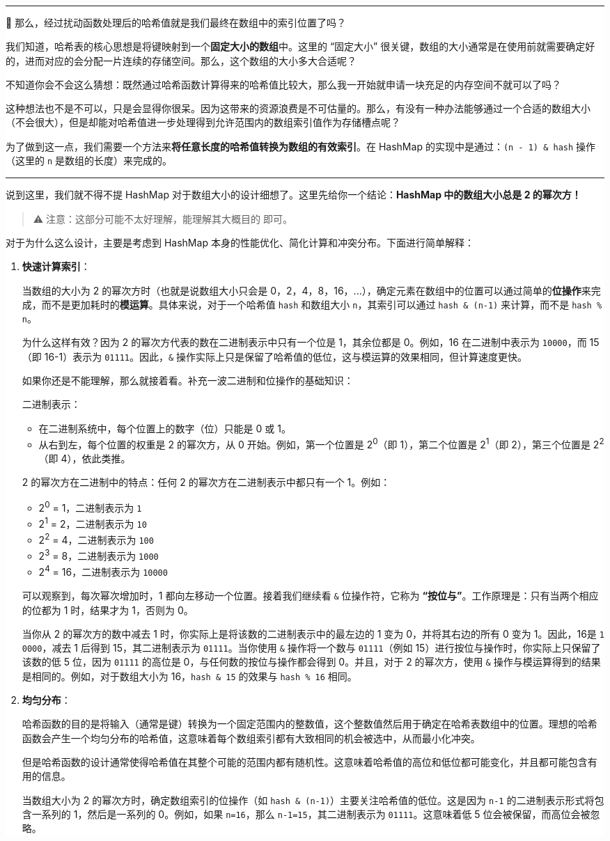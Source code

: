 <hr/>

🤔 那么，经过扰动函数处理后的哈希值就是我们最终在数组中的索引位置了吗？

我们知道，哈希表的核心思想是将键映射到一个**固定大小的数组**中。这里的 “固定大小” 很关键，数组的大小通常是在使用前就需要确定好的，进而对应的会分配一片连续的存储空间。那么，这个数组的大小多大合适呢？

不知道你会不会这么猜想：既然通过哈希函数计算得来的哈希值比较大，那么我一开始就申请一块充足的内存空间不就可以了吗？

这种想法也不是不可以，只是会显得你很呆。因为这带来的资源浪费是不可估量的。那么，有没有一种办法能够通过一个合适的数组大小（不会很大），但是却能对哈希值进一步处理得到允许范围内的数组索引值作为存储槽点呢？

为了做到这一点，我们需要一个方法来**将任意长度的哈希值转换为数组的有效索引**。在 HashMap 的实现中是通过：`(n - 1) & hash` 操作（这里的 `n` 是数组的长度）来完成的。

<hr/>

说到这里，我们就不得不提 HashMap 对于数组大小的设计细想了。这里先给你一个结论：**HashMap 中的数组大小总是 2 的幂次方！**

> ⚠️ 注意：这部分可能不太好理解，能理解其大概目的 即可。

对于为什么这么设计，主要是考虑到 HashMap 本身的性能优化、简化计算和冲突分布。下面进行简单解释：

1. **快速计算索引**：

   当数组的大小为 2 的幂次方时（也就是说数组大小只会是 0，2，4，8，16，...），确定元素在数组中的位置可以通过简单的**位操作**来完成，而不是更加耗时的**模运算**。具体来说，对于一个哈希值 `hash` 和数组大小 `n`，其索引可以通过 `hash & (n-1)` 来计算，而不是 `hash % n`。

   为什么这样有效？因为 2 的幂次方代表的数在二进制表示中只有一个位是 1，其余位都是 0。例如，16 在二进制中表示为 `10000`，而 15（即 16-1）表示为 `01111`。因此，`&` 操作实际上只是保留了哈希值的低位，这与模运算的效果相同，但计算速度更快。

   如果你还是不能理解，那么就接着看。补充一波二进制和位操作的基础知识：

   二进制表示：

   * 在二进制系统中，每个位置上的数字（位）只能是 0 或 1。
   * 从右到左，每个位置的权重是 2 的幂次方，从 0 开始。例如，第一个位置是 2<sup>0</sup>（即 1），第二个位置是 2<sup>1</sup>（即 2），第三个位置是 2<sup>2</sup>（即 4），依此类推。

   2 的幂次方在二进制中的特点：任何 2 的幂次方在二进制表示中都只有一个 1。例如：

   * 2<sup>0</sup> = 1，二进制表示为 `1`
   * 2<sup>1</sup> = 2，二进制表示为 `10`
   * 2<sup>2</sup> = 4，二进制表示为 `100`
   * 2<sup>3</sup> = 8，二进制表示为 `1000`
   * 2<sup>4</sup> = 16，二进制表示为 `10000`

   可以观察到，每次幂次增加时，1 都向左移动一个位置。接着我们继续看 `&` 位操作符，它称为 **“按位与”**。工作原理是：只有当两个相应的位都为 1 时，结果才为 1，否则为 0。

   当你从 2 的幂次方的数中减去 1 时，你实际上是将该数的二进制表示中的最左边的 1 变为 0，并将其右边的所有 0 变为 1。因此，16是 `10000`，减去 1 后得到 15，其二进制表示为 `01111`。当你使用 `&` 操作将一个数与 `01111`（例如 15）进行按位与操作时，你实际上只保留了该数的低 5 位，因为 `01111` 的高位是 0，与任何数的按位与操作都会得到 0。并且，对于 2 的幂次方，使用 `&` 操作与模运算得到的结果是相同的。例如，对于数组大小为 16，`hash & 15` 的效果与 `hash % 16` 相同。

2. **均匀分布**：

   哈希函数的目的是将输入（通常是键）转换为一个固定范围内的整数值，这个整数值然后用于确定在哈希表数组中的位置。理想的哈希函数会产生一个均匀分布的哈希值，这意味着每个数组索引都有大致相同的机会被选中，从而最小化冲突。

   但是哈希函数的设计通常使得哈希值在其整个可能的范围内都有随机性。这意味着哈希值的高位和低位都可能变化，并且都可能包含有用的信息。

   当数组大小为 2 的幂次方时，确定数组索引的位操作（如 `hash & (n-1)`）主要关注哈希值的低位。这是因为 `n-1` 的二进制表示形式将包含一系列的 1，然后是一系列的 0。例如，如果 `n=16`，那么 `n-1=15`，其二进制表示为 `01111`。这意味着低 5 位会被保留，而高位会被忽略。
